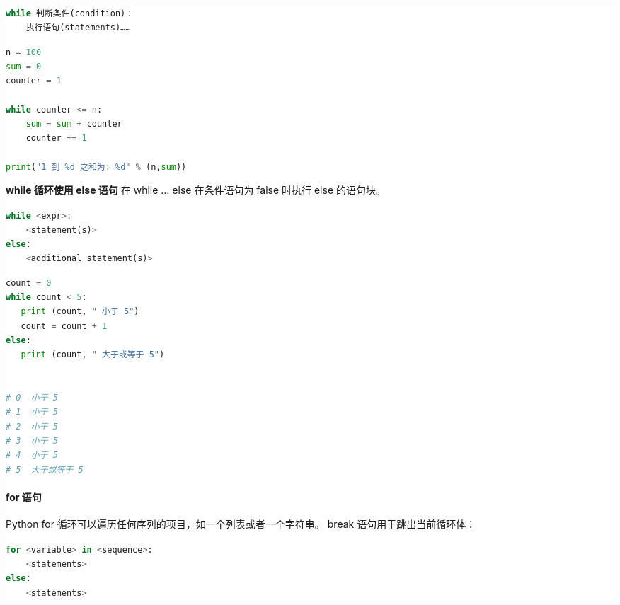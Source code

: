 ```py
while 判断条件(condition)：
    执行语句(statements)……
```

```py
n = 100
sum = 0
counter = 1

while counter <= n:
    sum = sum + counter
    counter += 1

print("1 到 %d 之和为: %d" % (n,sum))
```

**while 循环使用 else 语句**
在 while … else 在条件语句为 false 时执行 else 的语句块。

```py
while <expr>:
    <statement(s)>
else:
    <additional_statement(s)>
```

```py
count = 0
while count < 5:
   print (count, " 小于 5")
   count = count + 1
else:
   print (count, " 大于或等于 5")


# 0  小于 5
# 1  小于 5
# 2  小于 5
# 3  小于 5
# 4  小于 5
# 5  大于或等于 5
```

#### **for 语句**

Python for 循环可以遍历任何序列的项目，如一个列表或者一个字符串。
break 语句用于跳出当前循环体：

```py
for <variable> in <sequence>:
    <statements>
else:
    <statements>
```
